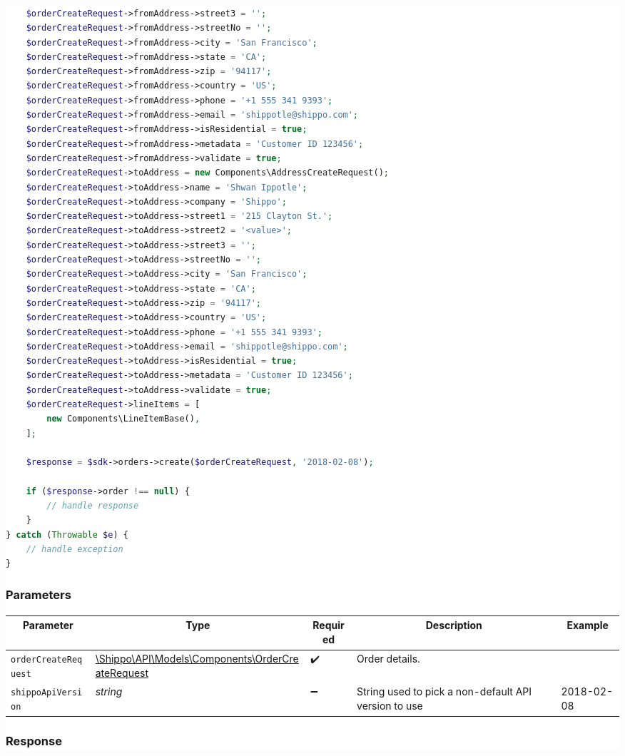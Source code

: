 ```php
    $orderCreateRequest->fromAddress->street3 = '';
    $orderCreateRequest->fromAddress->streetNo = '';
    $orderCreateRequest->fromAddress->city = 'San Francisco';
    $orderCreateRequest->fromAddress->state = 'CA';
    $orderCreateRequest->fromAddress->zip = '94117';
    $orderCreateRequest->fromAddress->country = 'US';
    $orderCreateRequest->fromAddress->phone = '+1 555 341 9393';
    $orderCreateRequest->fromAddress->email = 'shippotle@shippo.com';
    $orderCreateRequest->fromAddress->isResidential = true;
    $orderCreateRequest->fromAddress->metadata = 'Customer ID 123456';
    $orderCreateRequest->fromAddress->validate = true;
    $orderCreateRequest->toAddress = new Components\AddressCreateRequest();
    $orderCreateRequest->toAddress->name = 'Shwan Ippotle';
    $orderCreateRequest->toAddress->company = 'Shippo';
    $orderCreateRequest->toAddress->street1 = '215 Clayton St.';
    $orderCreateRequest->toAddress->street2 = '<value>';
    $orderCreateRequest->toAddress->street3 = '';
    $orderCreateRequest->toAddress->streetNo = '';
    $orderCreateRequest->toAddress->city = 'San Francisco';
    $orderCreateRequest->toAddress->state = 'CA';
    $orderCreateRequest->toAddress->zip = '94117';
    $orderCreateRequest->toAddress->country = 'US';
    $orderCreateRequest->toAddress->phone = '+1 555 341 9393';
    $orderCreateRequest->toAddress->email = 'shippotle@shippo.com';
    $orderCreateRequest->toAddress->isResidential = true;
    $orderCreateRequest->toAddress->metadata = 'Customer ID 123456';
    $orderCreateRequest->toAddress->validate = true;
    $orderCreateRequest->lineItems = [
        new Components\LineItemBase(),
    ];

    $response = $sdk->orders->create($orderCreateRequest, '2018-02-08');

    if ($response->order !== null) {
        // handle response
    }
} catch (Throwable $e) {
    // handle exception
}
```

### Parameters

| Parameter                                                                                         | Type                                                                                              | Required                                                                                          | Description                                                                                       | Example                                                                                           |
| ------------------------------------------------------------------------------------------------- | ------------------------------------------------------------------------------------------------- | ------------------------------------------------------------------------------------------------- | ------------------------------------------------------------------------------------------------- | ------------------------------------------------------------------------------------------------- |
| `orderCreateRequest`                                                                              | [\Shippo\API\Models\Components\OrderCreateRequest](../../Models/Components/OrderCreateRequest.md) | :heavy_check_mark:                                                                                | Order details.                                                                                    |                                                                                                   |
| `shippoApiVersion`                                                                                | *string*                                                                                          | :heavy_minus_sign:                                                                                | String used to pick a non-default API version to use                                              | 2018-02-08                                                                                        |


### Response
